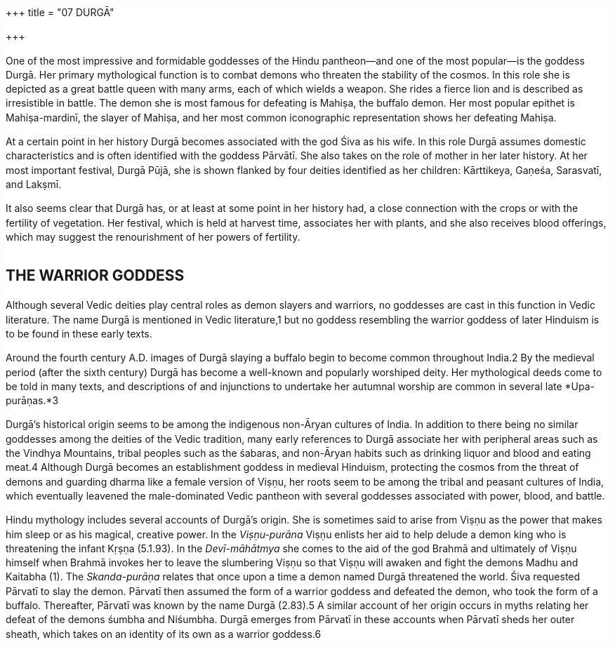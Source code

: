 +++
title = "07 DURGĀ"

+++





One of the most impressive and formidable goddesses of the Hindu pantheon—and one of the most popular—is the goddess Durgā. Her primary mythological function is to combat demons who threaten the stability of the cosmos. In this role she is depicted as a great battle queen with many arms, each of which wields a weapon. She rides a fierce lion and is described as irresistible in battle. The demon she is most famous for defeating is Mahiṣa, the buffalo demon. Her most popular epithet is Mahiṣa-mardinī, the slayer of Mahiṣa, and her most common iconographic representation shows her defeating Mahiṣa.

At a certain point in her history Durgā becomes associated with the god Śiva as his wife. In this role Durgā assumes domestic characteristics and is often identified with the goddess Pārvātī. She also takes on the role of mother in her later history. At her most important festival, Durgā Pūjā, she is shown flanked by four deities identified as her children: Kārttikeya, Gaṇeśa, Sarasvatī, and Lakṣmī.

It also seems clear that Durgā has, or at least at some point in her history had, a close connection with the crops or with the fertility of vegetation. Her festival, which is held at harvest time, associates her with plants, and she also receives blood offerings, which may suggest the renourishment of her powers of fertility.

## THE WARRIOR GODDESS

Although several Vedic deities play central roles as demon slayers and warriors, no goddesses are cast in this function in Vedic literature. The name Durgā is mentioned in Vedic literature,1 but no goddess resembling the warrior goddess of later Hinduism is to be found in these early texts.

Around the fourth century A.D. images of Durgā slaying a buffalo begin to become common throughout India.2 By the medieval period \(after the sixth century\) Durgā has become a well-known and popularly worshiped deity. Her mythological deeds come to be told in many texts, and descriptions of and injunctions to undertake her autumnal worship are common in several late *Upa-purāṇas.*3

Durgā’s historical origin seems to be among the indigenous non-Āryan cultures of India. In addition to there being no similar goddesses among the deities of the Vedic tradition, many early references to Durgā associate her with peripheral areas such as the Vindhya Mountains, tribal peoples such as the śabaras, and non-Āryan habits such as drinking liquor and blood and eating meat.4 Although Durgā becomes an establishment goddess in medieval Hinduism, protecting the cosmos from the threat of demons and guarding dharma like a female version of Viṣṇu, her roots seem to be among the tribal and peasant cultures of India, which eventually leavened the male-dominated Vedic pantheon with several goddesses associated with power, blood, and battle.

Hindu mythology includes several accounts of Durgā’s origin. She is sometimes said to arise from Viṣṇu as the power that makes him sleep or as his magical, creative power. In the *Viṣṇu-purāna* Viṣṇu enlists her aid to help delude a demon king who is threatening the infant Kṛṣṇa \(5.1.93\). In the *Devī-māhātmya* she comes to the aid of the god Brahmā and ultimately of Viṣṇu himself when Brahmā invokes her to leave the slumbering Viṣṇu so that Viṣṇu will awaken and fight the demons Madhu and Kaitabha \(1\). The *Skanda-purāṇa* relates that once upon a time a demon named Durgā threatened the world. Śiva requested Pārvatī to slay the demon. Pārvatī then assumed the form of a warrior goddess and defeated the demon, who took the form of a buffalo. Thereafter, Pārvatī was known by the name Durgā \(2.83\).5 A similar account of her origin occurs in myths relating her defeat of the demons śumbha and Niśumbha. Durgā emerges from Pārvatī in these accounts when Pārvatī sheds her outer sheath, which takes on an identity of its own as a warrior goddess.6

